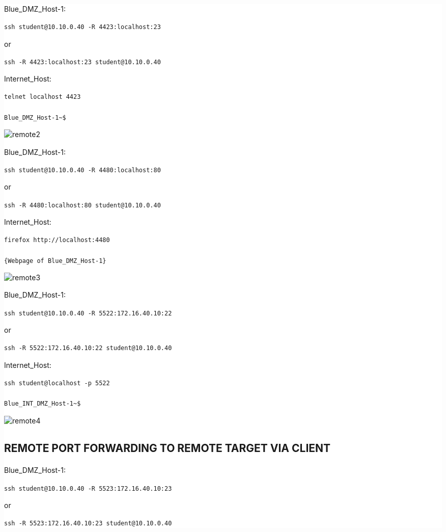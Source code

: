 
Blue_DMZ_Host-1:

	ssh student@10.10.0.40 -R 4423:localhost:23

or

	ssh -R 4423:localhost:23 student@10.10.0.40

Internet_Host:

	telnet localhost 4423

	Blue_DMZ_Host-1~$


![remote2](https://github.com/user-attachments/assets/81811e07-b849-49cf-b9bf-a14ba1a52a1e)


Blue_DMZ_Host-1:

	ssh student@10.10.0.40 -R 4480:localhost:80

or

	ssh -R 4480:localhost:80 student@10.10.0.40

Internet_Host:

	firefox http://localhost:4480

	{Webpage of Blue_DMZ_Host-1}

![remote3](https://github.com/user-attachments/assets/56640180-a737-408d-9b33-457e8d5ba4d9)


Blue_DMZ_Host-1:

	ssh student@10.10.0.40 -R 5522:172.16.40.10:22

or

	ssh -R 5522:172.16.40.10:22 student@10.10.0.40

Internet_Host:

	ssh student@localhost -p 5522

	Blue_INT_DMZ_Host-1~$

![remote4](https://github.com/user-attachments/assets/b82f2924-aa1e-4a2e-8f48-b3b785d95e27)


## REMOTE PORT FORWARDING TO REMOTE TARGET VIA CLIENT

Blue_DMZ_Host-1:

	ssh student@10.10.0.40 -R 5523:172.16.40.10:23

or

	ssh -R 5523:172.16.40.10:23 student@10.10.0.40
